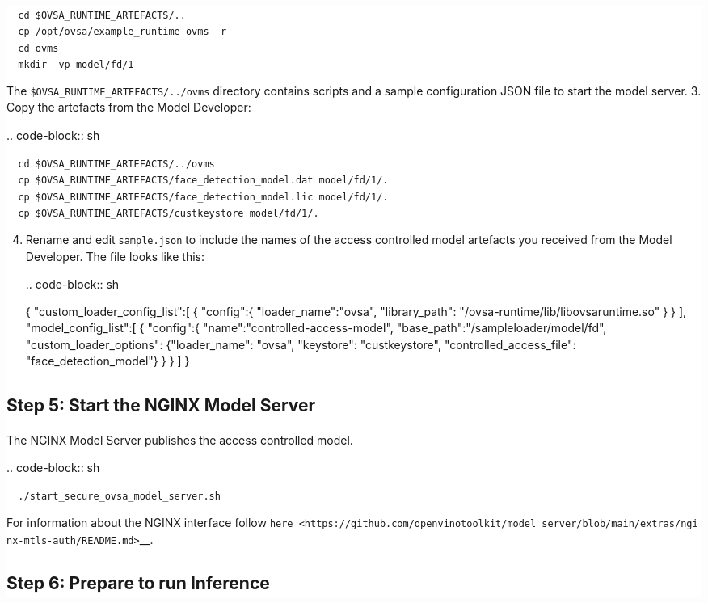       cd $OVSA_RUNTIME_ARTEFACTS/..
      cp /opt/ovsa/example_runtime ovms -r
      cd ovms
      mkdir -vp model/fd/1
   
   The ``$OVSA_RUNTIME_ARTEFACTS/../ovms`` directory contains scripts and a sample configuration JSON file to start the model server. 
3. Copy the artefacts from the Model Developer:

   .. code-block:: sh
      
      cd $OVSA_RUNTIME_ARTEFACTS/../ovms
      cp $OVSA_RUNTIME_ARTEFACTS/face_detection_model.dat model/fd/1/.
      cp $OVSA_RUNTIME_ARTEFACTS/face_detection_model.lic model/fd/1/.
      cp $OVSA_RUNTIME_ARTEFACTS/custkeystore model/fd/1/.
   
4. Rename and edit ``sample.json`` to include the names of the access controlled model artefacts you received from the Model Developer. The file looks like this:

   .. code-block:: sh
      
      {
      "custom_loader_config_list":[
      	{
      		"config":{
      				"loader_name":"ovsa",
      				"library_path": "/ovsa-runtime/lib/libovsaruntime.so"
      		}
      	}
      ],
      "model_config_list":[
      	{
      	"config":{
	   	"name":"controlled-access-model",
      		"base_path":"/sampleloader/model/fd",
	   	"custom_loader_options": {"loader_name":  "ovsa", "keystore":  "custkeystore", "controlled_access_file": "face_detection_model"}
      	}
      	}
      ]
      }
   

Step 5: Start the NGINX Model Server
------------------------------------

The NGINX Model Server publishes the access controlled model.

   .. code-block:: sh
      
      ./start_secure_ovsa_model_server.sh
   
For information about the NGINX interface follow `here <https://github.com/openvinotoolkit/model_server/blob/main/extras/nginx-mtls-auth/README.md>`__.

Step 6: Prepare to run Inference
--------------------------------
